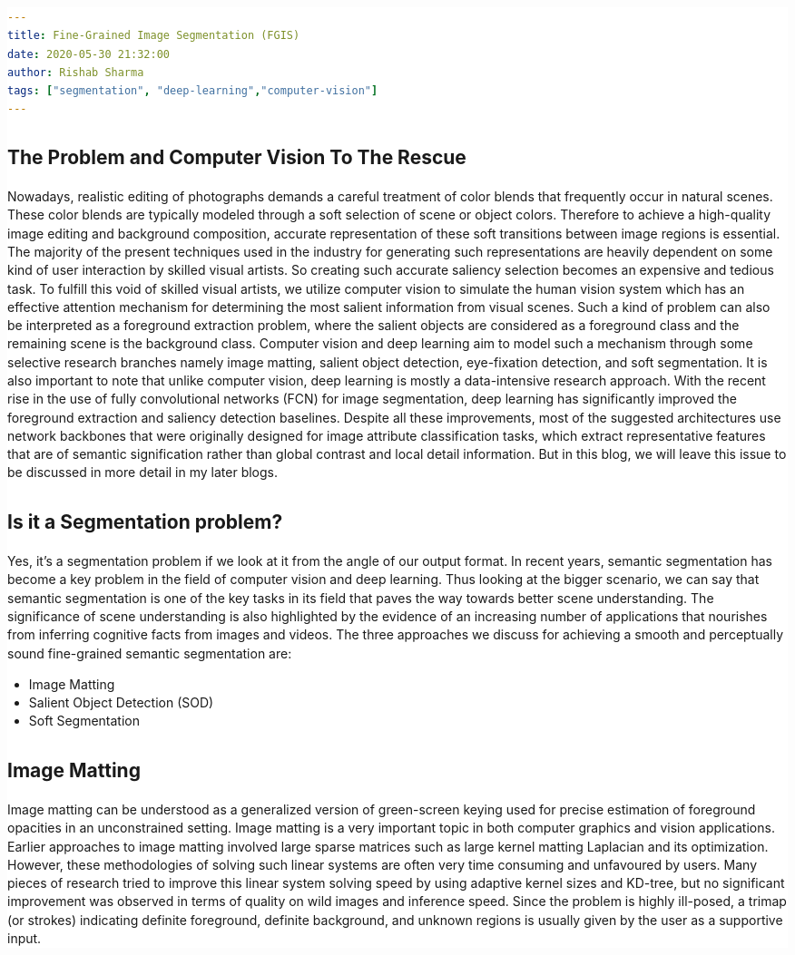 ```yaml
---
title: Fine-Grained Image Segmentation (FGIS)
date: 2020-05-30 21:32:00
author: Rishab Sharma
tags: ["segmentation", "deep-learning","computer-vision"]
---
```


## The Problem and Computer Vision To The Rescue
Nowadays, realistic editing of photographs demands a careful treatment of color blends that frequently occur in natural scenes. These color blends are typically modeled through a soft selection of scene or object colors. Therefore to achieve a high-quality image editing and background composition, accurate representation of these soft transitions between image regions is essential. The majority of the present techniques used in the industry for generating such representations are heavily dependent on some kind of user interaction by skilled visual artists. So creating such accurate saliency selection becomes an expensive and tedious task. To fulfill this void of skilled visual artists, we utilize computer vision to simulate the human vision system which has an effective attention mechanism for determining the most salient information from visual scenes. Such a kind of problem can also be interpreted as a foreground extraction problem, where the salient objects are considered as a foreground class and the remaining scene is the background class. Computer vision and deep learning aim to model such a mechanism through some selective research branches namely image matting, salient object detection, eye-fixation detection, and soft segmentation. It is also important to note that unlike computer vision, deep learning is mostly a data-intensive research approach.
With the recent rise in the use of fully convolutional networks (FCN) for image segmentation, deep learning has significantly improved the foreground extraction and saliency detection baselines. Despite all these improvements, most of the suggested architectures use network backbones that were originally designed for image attribute classification tasks, which extract representative features that are of semantic signification rather than global contrast and local detail information. But in this blog, we will leave this issue to be discussed in more detail in my later blogs.

## Is it a Segmentation problem?

Yes, it’s a segmentation problem if we look at it from the angle of our output format. In recent years, semantic segmentation has become a key problem in the field of computer vision and deep learning. Thus looking at the bigger scenario, we can say that semantic segmentation is one of the key tasks in its field that paves the way towards better scene understanding. The significance of scene understanding is also highlighted by the evidence of an increasing number of applications that nourishes from inferring cognitive facts from images and videos.
The three approaches we discuss for achieving a smooth and perceptually sound fine-grained semantic segmentation are:
- Image Matting
- Salient Object Detection (SOD)
- Soft Segmentation

## Image Matting


Image matting can be understood as a generalized version of green-screen keying used for precise estimation of foreground opacities in an unconstrained setting. Image matting is a very important topic in both computer graphics and vision applications. Earlier approaches to image matting involved large sparse matrices such as large kernel matting Laplacian and its optimization. However, these methodologies of solving such linear systems are often very time consuming and unfavoured by users. Many pieces of research tried to improve this linear system solving speed by using adaptive kernel sizes and KD-tree, but no significant improvement was observed in terms of quality on wild images and inference speed. Since the problem is highly ill-posed, a trimap (or strokes) indicating definite foreground, definite background, and unknown regions is usually given by the user as a supportive input.
